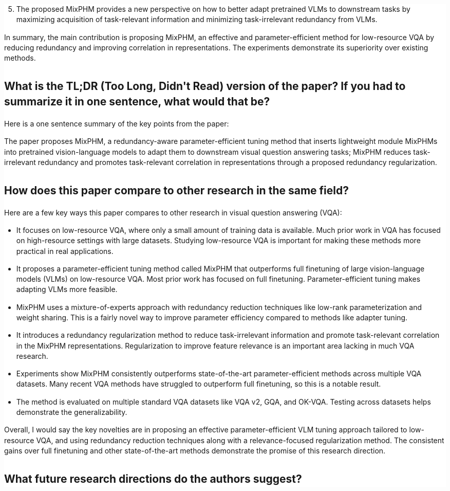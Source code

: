 5. The proposed MixPHM provides a new perspective on how to better adapt pretrained VLMs to downstream tasks by maximizing acquisition of task-relevant information and minimizing task-irrelevant redundancy from VLMs.

In summary, the main contribution is proposing MixPHM, an effective and parameter-efficient method for low-resource VQA by reducing redundancy and improving correlation in representations. The experiments demonstrate its superiority over existing methods.


## What is the TL;DR (Too Long, Didn't Read) version of the paper? If you had to summarize it in one sentence, what would that be?

 Here is a one sentence summary of the key points from the paper:

The paper proposes MixPHM, a redundancy-aware parameter-efficient tuning method that inserts lightweight module MixPHMs into pretrained vision-language models to adapt them to downstream visual question answering tasks; MixPHM reduces task-irrelevant redundancy and promotes task-relevant correlation in representations through a proposed redundancy regularization.


## How does this paper compare to other research in the same field?

 Here are a few key ways this paper compares to other research in visual question answering (VQA):

- It focuses on low-resource VQA, where only a small amount of training data is available. Much prior work in VQA has focused on high-resource settings with large datasets. Studying low-resource VQA is important for making these methods more practical in real applications.

- It proposes a parameter-efficient tuning method called MixPHM that outperforms full finetuning of large vision-language models (VLMs) on low-resource VQA. Most prior work has focused on full finetuning. Parameter-efficient tuning makes adapting VLMs more feasible.

- MixPHM uses a mixture-of-experts approach with redundancy reduction techniques like low-rank parameterization and weight sharing. This is a fairly novel way to improve parameter efficiency compared to methods like adapter tuning.

- It introduces a redundancy regularization method to reduce task-irrelevant information and promote task-relevant correlation in the MixPHM representations. Regularization to improve feature relevance is an important area lacking in much VQA research.

- Experiments show MixPHM consistently outperforms state-of-the-art parameter-efficient methods across multiple VQA datasets. Many recent VQA methods have struggled to outperform full finetuning, so this is a notable result.

- The method is evaluated on multiple standard VQA datasets like VQA v2, GQA, and OK-VQA. Testing across datasets helps demonstrate the generalizability.

Overall, I would say the key novelties are in proposing an effective parameter-efficient VLM tuning approach tailored to low-resource VQA, and using redundancy reduction techniques along with a relevance-focused regularization method. The consistent gains over full finetuning and other state-of-the-art methods demonstrate the promise of this research direction.


## What future research directions do the authors suggest?
